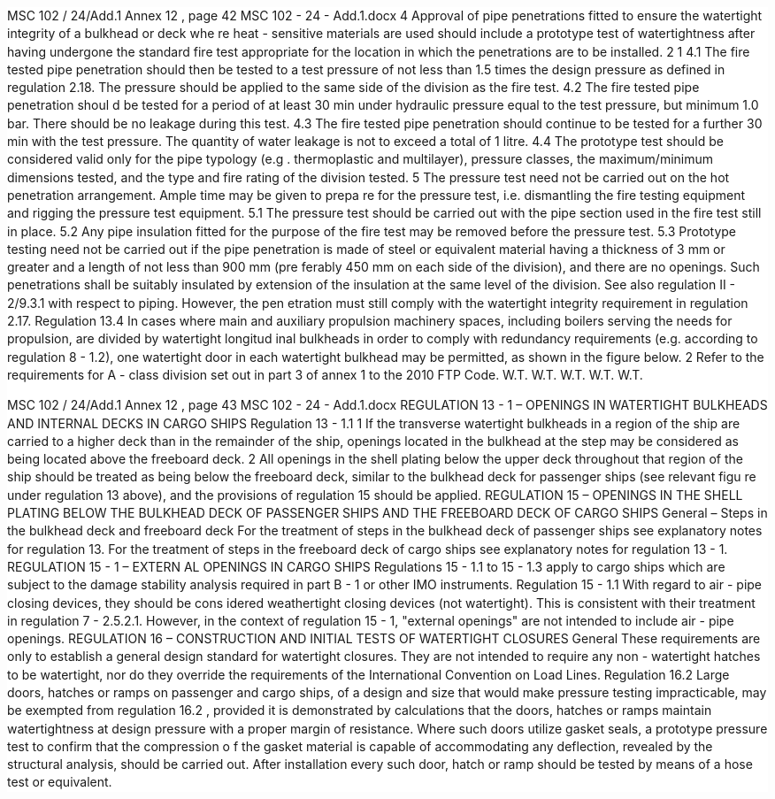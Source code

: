 MSC 102 / 24/Add.1 Annex 12 , page 42 MSC 102 - 24 - Add.1.docx 4 Approval of pipe penetrations fitted to ensure the watertight integrity of a bulkhead or deck whe re heat - sensitive materials are used should include a prototype test of watertightness after having undergone the standard fire test appropriate for the location in which the penetrations are to be installed. 2 1 4.1 The fire tested pipe penetration should then be tested to a test pressure of not less than 1.5 times the design pressure as defined in regulation 2.18. The pressure should be applied to the same side of the division as the fire test. 4.2 The fire tested pipe penetration shoul d be tested for a period of at least 30 min under hydraulic pressure equal to the test pressure, but minimum 1.0 bar. There should be no leakage during this test. 4.3 The fire tested pipe penetration should continue to be tested for a further 30 min with the test pressure. The quantity of water leakage is not to exceed a total of 1 litre. 4.4 The prototype test should be considered valid only for the pipe typology (e.g . thermoplastic and multilayer), pressure classes, the maximum/minimum dimensions tested, and the type and fire rating of the division tested. 5 The pressure test need not be carried out on the hot penetration arrangement. Ample time may be given to prepa re for the pressure test, i.e. dismantling the fire testing equipment and rigging the pressure test equipment. 5.1 The pressure test should be carried out with the pipe section used in the fire test still in place. 5.2 Any pipe insulation fitted for the purpose of the fire test may be removed before the pressure test. 5.3 Prototype testing need not be carried out if the pipe penetration is made of steel or equivalent material having a thickness of 3 mm or greater and a length of not less than 900 mm (pre ferably 450 mm on each side of the division), and there are no openings. Such penetrations shall be suitably insulated by extension of the insulation at the same level of the division. See also regulation II - 2/9.3.1 with respect to piping. However, the pen etration must still comply with the watertight integrity requirement in regulation 2.17. Regulation 13.4 In cases where main and auxiliary propulsion machinery spaces, including boilers serving the needs for propulsion, are divided by watertight longitud inal bulkheads in order to comply with redundancy requirements (e.g. according to regulation 8 - 1.2), one watertight door in each watertight bulkhead may be permitted, as shown in the figure below. 2 Refer to the requirements for A - class division set out in part 3 of annex 1 to the 2010 FTP Code. W.T. W.T. W.T. W.T. W.T.

MSC 102 / 24/Add.1 Annex 12 , page 43 MSC 102 - 24 - Add.1.docx REGULATION 13 - 1 – OPENINGS IN WATERTIGHT BULKHEADS AND INTERNAL DECKS IN CARGO SHIPS Regulation 13 - 1.1 1 If the transverse watertight bulkheads in a region of the ship are carried to a higher deck than in the remainder of the ship, openings located in the bulkhead at the step may be considered as being located above the freeboard deck. 2 All openings in the shell plating below the upper deck throughout that region of the ship should be treated as being below the freeboard deck, similar to the bulkhead deck for passenger ships (see relevant figu re under regulation 13 above), and the provisions of regulation 15 should be applied. REGULATION 15 – OPENINGS IN THE SHELL PLATING BELOW THE BULKHEAD DECK OF PASSENGER SHIPS AND THE FREEBOARD DECK OF CARGO SHIPS General – Steps in the bulkhead deck and freeboard deck For the treatment of steps in the bulkhead deck of passenger ships see explanatory notes for regulation 13. For the treatment of steps in the freeboard deck of cargo ships see explanatory notes for regulation 13 - 1. REGULATION 15 - 1 – EXTERN AL OPENINGS IN CARGO SHIPS Regulations 15 - 1.1 to 15 - 1.3 apply to cargo ships which are subject to the damage stability analysis required in part B - 1 or other IMO instruments. Regulation 15 - 1.1 With regard to air - pipe closing devices, they should be cons idered weathertight closing devices (not watertight). This is consistent with their treatment in regulation 7 - 2.5.2.1. However, in the context of regulation 15 - 1, "external openings" are not intended to include air - pipe openings. REGULATION 16 – CONSTRUCTION AND INITIAL TESTS OF WATERTIGHT CLOSURES General These requirements are only to establish a general design standard for watertight closures. They are not intended to require any non - watertight hatches to be watertight, nor do they override the requirements of the International Convention on Load Lines. Regulation 16.2 Large doors, hatches or ramps on passenger and cargo ships, of a design and size that would make pressure testing impracticable, may be exempted from regulation 16.2 , provided it is demonstrated by calculations that the doors, hatches or ramps maintain watertightness at design pressure with a proper margin of resistance. Where such doors utilize gasket seals, a prototype pressure test to confirm that the compression o f the gasket material is capable of accommodating any deflection, revealed by the structural analysis, should be carried out. After installation every such door, hatch or ramp should be tested by means of a hose test or equivalent.
